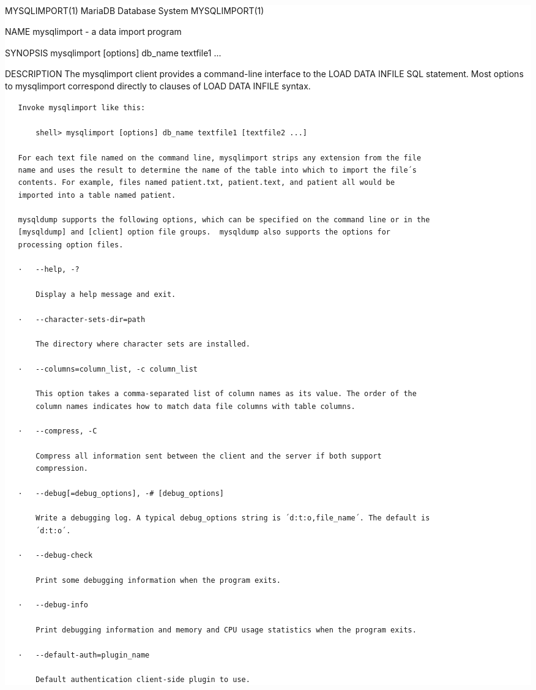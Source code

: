 MYSQLIMPORT(1)                         MariaDB Database System                         MYSQLIMPORT(1)

NAME
       mysqlimport - a data import program

SYNOPSIS
       mysqlimport [options] db_name textfile1 ...

DESCRIPTION
       The mysqlimport client provides a command-line interface to the LOAD DATA INFILE SQL
       statement. Most options to mysqlimport correspond directly to clauses of LOAD DATA INFILE
       syntax.

       Invoke mysqlimport like this:

           shell> mysqlimport [options] db_name textfile1 [textfile2 ...]

       For each text file named on the command line, mysqlimport strips any extension from the file
       name and uses the result to determine the name of the table into which to import the file´s
       contents. For example, files named patient.txt, patient.text, and patient all would be
       imported into a table named patient.

       mysqldump supports the following options, which can be specified on the command line or in the
       [mysqldump] and [client] option file groups.  mysqldump also supports the options for
       processing option files.

       ·   --help, -?

           Display a help message and exit.

       ·   --character-sets-dir=path

           The directory where character sets are installed.

       ·   --columns=column_list, -c column_list

           This option takes a comma-separated list of column names as its value. The order of the
           column names indicates how to match data file columns with table columns.

       ·   --compress, -C

           Compress all information sent between the client and the server if both support
           compression.

       ·   --debug[=debug_options], -# [debug_options]

           Write a debugging log. A typical debug_options string is ´d:t:o,file_name´. The default is
           ´d:t:o´.

       ·   --debug-check

           Print some debugging information when the program exits.

       ·   --debug-info

           Print debugging information and memory and CPU usage statistics when the program exits.

       ·   --default-auth=plugin_name

           Default authentication client-side plugin to use.
